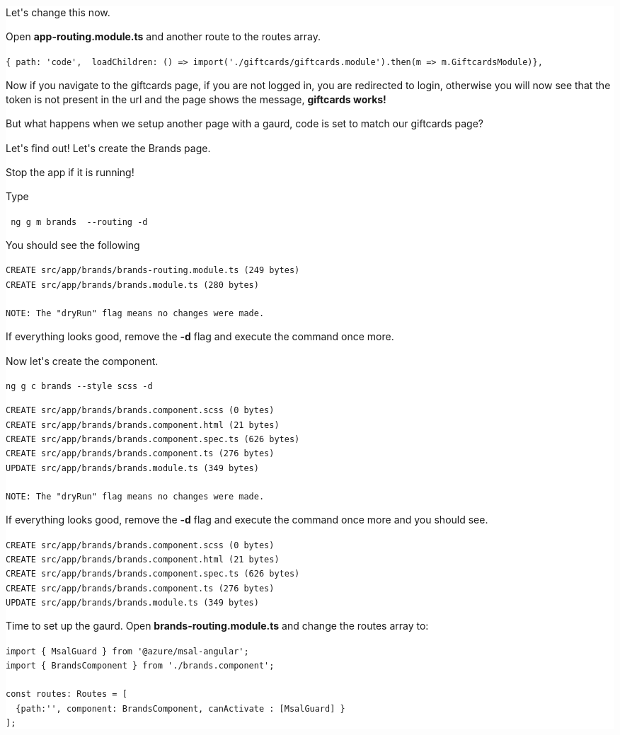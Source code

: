 Let's change this now.

Open **app-routing.module.ts** and another route to the routes array.

```
{ path: 'code',  loadChildren: () => import('./giftcards/giftcards.module').then(m => m.GiftcardsModule)},
```

Now if you navigate to the giftcards page, if you are not logged in, you are redirected to login, otherwise you will now see that the token is not present in the url and the page shows the message, **giftcards works!**

But what happens when we setup another page with a gaurd, code is set to match our giftcards page?

Let's find out! Let's create the Brands page.

Stop the app if it is running!

Type
```
 ng g m brands  --routing -d 
 ```
You should see the following
```
CREATE src/app/brands/brands-routing.module.ts (249 bytes)
CREATE src/app/brands/brands.module.ts (280 bytes)

NOTE: The "dryRun" flag means no changes were made.
```

If everything looks good, remove the **-d** flag and execute the command once more.

Now let's create the component.
```
ng g c brands --style scss -d
```
```
CREATE src/app/brands/brands.component.scss (0 bytes)
CREATE src/app/brands/brands.component.html (21 bytes)
CREATE src/app/brands/brands.component.spec.ts (626 bytes)
CREATE src/app/brands/brands.component.ts (276 bytes)
UPDATE src/app/brands/brands.module.ts (349 bytes)

NOTE: The "dryRun" flag means no changes were made.
```

If everything looks good, remove the **-d** flag and execute the command once more and you should see.
```
CREATE src/app/brands/brands.component.scss (0 bytes)
CREATE src/app/brands/brands.component.html (21 bytes)
CREATE src/app/brands/brands.component.spec.ts (626 bytes)
CREATE src/app/brands/brands.component.ts (276 bytes)
UPDATE src/app/brands/brands.module.ts (349 bytes)
```

Time to set up the gaurd.
Open **brands-routing.module.ts** and change the routes array to:
```
import { MsalGuard } from '@azure/msal-angular';
import { BrandsComponent } from './brands.component';

const routes: Routes = [
  {path:'', component: BrandsComponent, canActivate : [MsalGuard] }
];

```
